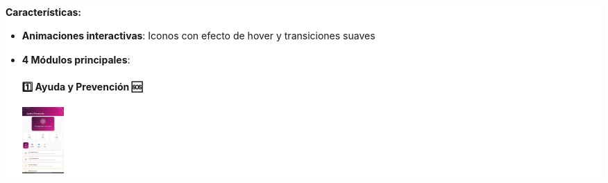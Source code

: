 **Características:**
- **Animaciones interactivas**: Iconos con efecto de hover y transiciones suaves
- **4 Módulos principales**:
  
  #### 1️⃣ Ayuda y Prevención 🆘
  <img src="assets/help_icon.jpeg" width="60" alt="Help Icon">
  